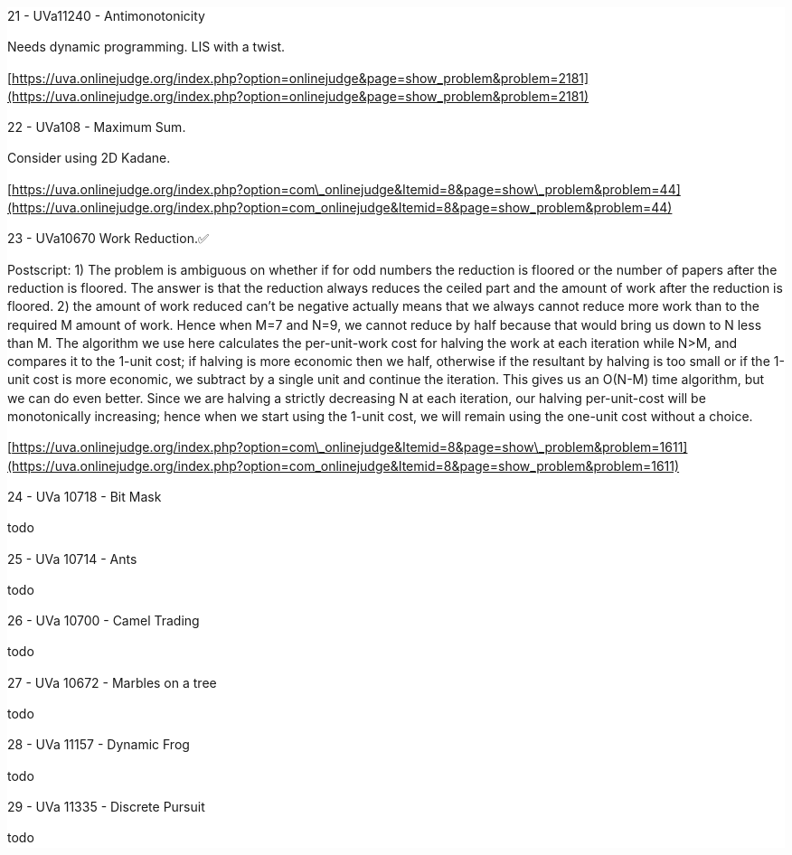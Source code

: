 21 - UVa11240 - Antimonotonicity

Needs dynamic programming. LIS with a twist.

[https://uva.onlinejudge.org/index.php?option=onlinejudge&page=show_problem&problem=2181](https://uva.onlinejudge.org/index.php?option=onlinejudge&page=show_problem&problem=2181)

  

22 - UVa108 - Maximum Sum.

Consider using 2D Kadane.

[https://uva.onlinejudge.org/index.php?option=com\_onlinejudge&Itemid=8&page=show\_problem&problem=44](https://uva.onlinejudge.org/index.php?option=com_onlinejudge&Itemid=8&page=show_problem&problem=44)

  

23 - UVa10670 Work Reduction.✅

Postscript: 1) The problem is ambiguous on whether if for odd numbers the reduction is floored or the number of papers after the reduction is floored. The answer is that the reduction always reduces the ceiled part and the amount of work after the reduction is floored. 2) the amount of work reduced can’t be negative actually means that we always cannot reduce more work than to the required M amount of work. Hence when M=7 and N=9, we cannot reduce by half because that would bring us down to N less than M. The algorithm we use here calculates the per-unit-work cost for halving the work at each iteration while N>M, and compares it to the 1-unit cost; if halving is more economic then we half, otherwise if the resultant by halving is too small or if the 1-unit cost is more economic, we subtract by a single unit and continue the iteration. This gives us an O(N-M) time algorithm, but we can do even better. Since we are halving a strictly decreasing N at each iteration, our halving per-unit-cost will be monotonically increasing; hence when we start using the 1-unit cost, we will remain using the one-unit cost without a choice.

[https://uva.onlinejudge.org/index.php?option=com\_onlinejudge&Itemid=8&page=show\_problem&problem=1611](https://uva.onlinejudge.org/index.php?option=com_onlinejudge&Itemid=8&page=show_problem&problem=1611)

  

24 - UVa 10718 - Bit Mask

  

todo

  

25 - UVa 10714 - Ants

  

todo

  

26 - UVa 10700 - Camel Trading

todo

  

27 - UVa 10672 - Marbles on a tree

todo

  

28 - UVa 11157 - Dynamic Frog

todo

  

29 - UVa 11335 - Discrete Pursuit

todo